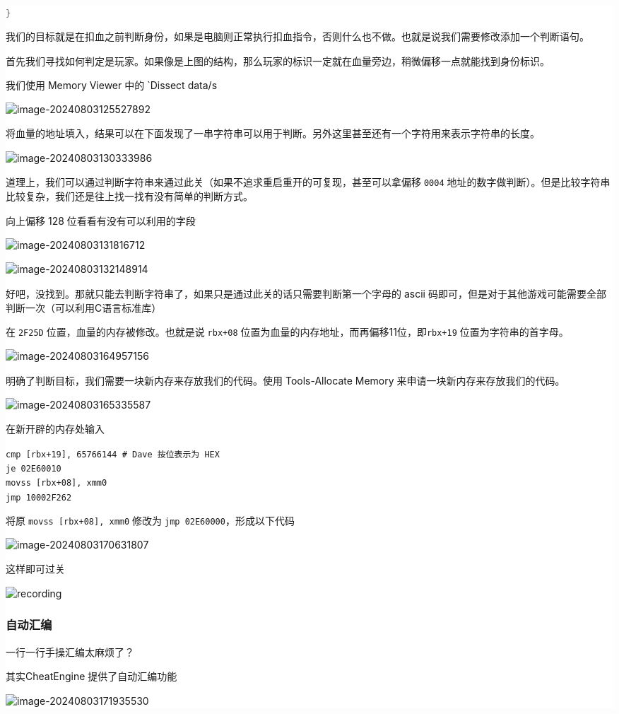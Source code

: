 ```rust
}
```

我们的目标就是在扣血之前判断身份，如果是电脑则正常执行扣血指令，否则什么也不做。也就是说我们需要修改添加一个判断语句。

首先我们寻找如何判定是玩家。如果像是上图的结构，那么玩家的标识一定就在血量旁边，稍微偏移一点就能找到身份标识。

我们使用 Memory Viewer 中的 `Dissect data/s

![image-20240803125527892](image-20240803125527892.png)

将血量的地址填入，结果可以在下面发现了一串字符串可以用于判断。另外这里甚至还有一个字符用来表示字符串的长度。

![image-20240803130333986](image-20240803130333986.png)

道理上，我们可以通过判断字符串来通过此关（如果不追求重启重开的可复现，甚至可以拿偏移 `0004` 地址的数字做判断）。但是比较字符串比较复杂，我们还是往上找一找有没有简单的判断方式。

向上偏移 128 位看看有没有可以利用的字段

![image-20240803131816712](image-20240803131816712.png)

![image-20240803132148914](image-20240803132148914.png)

好吧，没找到。那就只能去判断字符串了，如果只是通过此关的话只需要判断第一个字母的 ascii 码即可，但是对于其他游戏可能需要全部判断一次（可以利用C语言标准库）

在 `2F25D` 位置，血量的内存被修改。也就是说 `rbx+08` 位置为血量的内存地址，而再偏移11位，即`rbx+19` 位置为字符串的首字母。

![image-20240803164957156](image-20240803164957156.png)

明确了判断目标，我们需要一块新内存来存放我们的代码。使用 Tools-Allocate Memory 来申请一块新内存来存放我们的代码。

![image-20240803165335587](image-20240803165335587.png)

在新开辟的内存处输入

```assembly
cmp [rbx+19], 65766144 # Dave 按位表示为 HEX
je 02E60010
movss [rbx+08], xmm0
jmp 10002F262
```

将原 `movss [rbx+08], xmm0` 修改为 `jmp 02E60000`，形成以下代码

![image-20240803170631807](image-20240803170631807.png)

这样即可过关

![recording](recording-1722676715677-5.gif)

### 自动汇编

一行一行手操汇编太麻烦了？

其实CheatEngine 提供了自动汇编功能

![image-20240803171935530](image-20240803171935530.png)
